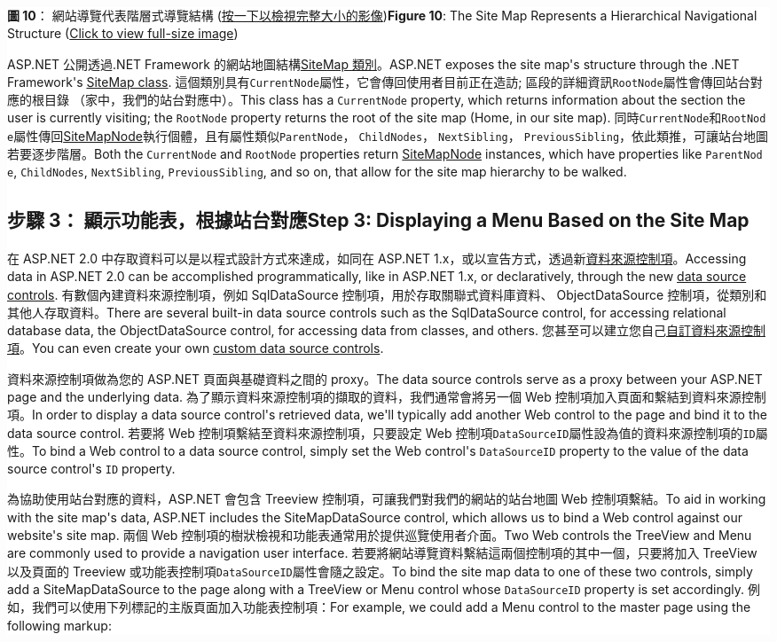 <span data-ttu-id="d9fc9-208">**圖 10**： 網站導覽代表階層式導覽結構 ([按一下以檢視完整大小的影像](master-pages-and-site-navigation-cs/_static/image26.png))</span><span class="sxs-lookup"><span data-stu-id="d9fc9-208">**Figure 10**: The Site Map Represents a Hierarchical Navigational Structure ([Click to view full-size image](master-pages-and-site-navigation-cs/_static/image26.png))</span></span>


<span data-ttu-id="d9fc9-209">ASP.NET 公開透過.NET Framework 的網站地圖結構[SiteMap 類別](https://msdn.microsoft.com/en-us/library/system.web.sitemap.aspx)。</span><span class="sxs-lookup"><span data-stu-id="d9fc9-209">ASP.NET exposes the site map's structure through the .NET Framework's [SiteMap class](https://msdn.microsoft.com/en-us/library/system.web.sitemap.aspx).</span></span> <span data-ttu-id="d9fc9-210">這個類別具有`CurrentNode`屬性，它會傳回使用者目前正在造訪; 區段的詳細資訊`RootNode`屬性會傳回站台對應的根目錄 （家中，我們的站台對應中）。</span><span class="sxs-lookup"><span data-stu-id="d9fc9-210">This class has a `CurrentNode` property, which returns information about the section the user is currently visiting; the `RootNode` property returns the root of the site map (Home, in our site map).</span></span> <span data-ttu-id="d9fc9-211">同時`CurrentNode`和`RootNode`屬性傳回[SiteMapNode](https://msdn.microsoft.com/en-us/library/system.web.sitemapnode.aspx)執行個體，且有屬性類似`ParentNode`， `ChildNodes`， `NextSibling`， `PreviousSibling`，依此類推，可讓站台地圖若要逐步階層。</span><span class="sxs-lookup"><span data-stu-id="d9fc9-211">Both the `CurrentNode` and `RootNode` properties return [SiteMapNode](https://msdn.microsoft.com/en-us/library/system.web.sitemapnode.aspx) instances, which have properties like `ParentNode`, `ChildNodes`, `NextSibling`, `PreviousSibling`, and so on, that allow for the site map hierarchy to be walked.</span></span>

## <a name="step-3-displaying-a-menu-based-on-the-site-map"></a><span data-ttu-id="d9fc9-212">步驟 3： 顯示功能表，根據站台對應</span><span class="sxs-lookup"><span data-stu-id="d9fc9-212">Step 3: Displaying a Menu Based on the Site Map</span></span>

<span data-ttu-id="d9fc9-213">在 ASP.NET 2.0 中存取資料可以是以程式設計方式來達成，如同在 ASP.NET 1.x，或以宣告方式，透過新[資料來源控制項](https://msdn.microsoft.com/en-us/library/ms227679.aspx)。</span><span class="sxs-lookup"><span data-stu-id="d9fc9-213">Accessing data in ASP.NET 2.0 can be accomplished programmatically, like in ASP.NET 1.x, or declaratively, through the new [data source controls](https://msdn.microsoft.com/en-us/library/ms227679.aspx).</span></span> <span data-ttu-id="d9fc9-214">有數個內建資料來源控制項，例如 SqlDataSource 控制項，用於存取關聯式資料庫資料、 ObjectDataSource 控制項，從類別和其他人存取資料。</span><span class="sxs-lookup"><span data-stu-id="d9fc9-214">There are several built-in data source controls such as the SqlDataSource control, for accessing relational database data, the ObjectDataSource control, for accessing data from classes, and others.</span></span> <span data-ttu-id="d9fc9-215">您甚至可以建立您自己[自訂資料來源控制項](https://msdn.microsoft.com/asp.net/reference/data/default.aspx?pull=/library/en-us/dnvs05/html/DataSourceCon1.asp)。</span><span class="sxs-lookup"><span data-stu-id="d9fc9-215">You can even create your own [custom data source controls](https://msdn.microsoft.com/asp.net/reference/data/default.aspx?pull=/library/en-us/dnvs05/html/DataSourceCon1.asp).</span></span>

<span data-ttu-id="d9fc9-216">資料來源控制項做為您的 ASP.NET 頁面與基礎資料之間的 proxy。</span><span class="sxs-lookup"><span data-stu-id="d9fc9-216">The data source controls serve as a proxy between your ASP.NET page and the underlying data.</span></span> <span data-ttu-id="d9fc9-217">為了顯示資料來源控制項的擷取的資料，我們通常會將另一個 Web 控制項加入頁面和繫結到資料來源控制項。</span><span class="sxs-lookup"><span data-stu-id="d9fc9-217">In order to display a data source control's retrieved data, we'll typically add another Web control to the page and bind it to the data source control.</span></span> <span data-ttu-id="d9fc9-218">若要將 Web 控制項繫結至資料來源控制項，只要設定 Web 控制項`DataSourceID`屬性設為值的資料來源控制項的`ID`屬性。</span><span class="sxs-lookup"><span data-stu-id="d9fc9-218">To bind a Web control to a data source control, simply set the Web control's `DataSourceID` property to the value of the data source control's `ID` property.</span></span>

<span data-ttu-id="d9fc9-219">為協助使用站台對應的資料，ASP.NET 會包含 Treeview 控制項，可讓我們對我們的網站的站台地圖 Web 控制項繫結。</span><span class="sxs-lookup"><span data-stu-id="d9fc9-219">To aid in working with the site map's data, ASP.NET includes the SiteMapDataSource control, which allows us to bind a Web control against our website's site map.</span></span> <span data-ttu-id="d9fc9-220">兩個 Web 控制項的樹狀檢視和功能表通常用於提供巡覽使用者介面。</span><span class="sxs-lookup"><span data-stu-id="d9fc9-220">Two Web controls the TreeView and Menu are commonly used to provide a navigation user interface.</span></span> <span data-ttu-id="d9fc9-221">若要將網站導覽資料繫結這兩個控制項的其中一個，只要將加入 TreeView 以及頁面的 Treeview 或功能表控制項`DataSourceID`屬性會隨之設定。</span><span class="sxs-lookup"><span data-stu-id="d9fc9-221">To bind the site map data to one of these two controls, simply add a SiteMapDataSource to the page along with a TreeView or Menu control whose `DataSourceID` property is set accordingly.</span></span> <span data-ttu-id="d9fc9-222">例如，我們可以使用下列標記的主版頁面加入功能表控制項：</span><span class="sxs-lookup"><span data-stu-id="d9fc9-222">For example, we could add a Menu control to the master page using the following markup:</span></span>
